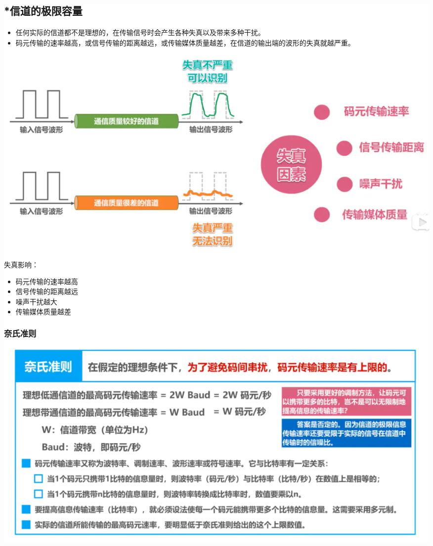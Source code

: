 ## *信道的极限容量

- 任何实际的信道都不是理想的，在传输信号时会产生各种失真以及带来多种干扰。
- 码元传输的速率越高，或信号传输的距离越远，或传输媒体质量越差，在信道的输出端的波形的失真就越严重。

![image-20220816200721480](../pic/image-20220816200721480.png)



失真影响：

- 码元传输的速率越高
- 信号传输的距离越远
- 噪声干扰越大
- 传输媒体质量越差

### 奈氏准则

![image-20220816200729989](../pic/image-20220816200729989.png)
